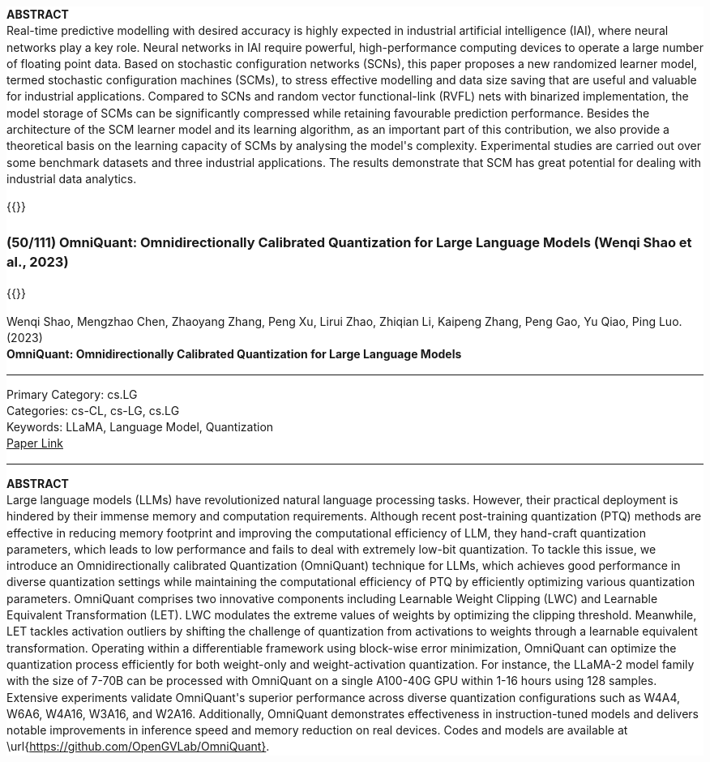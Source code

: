 

**ABSTRACT**  
Real-time predictive modelling with desired accuracy is highly expected in industrial artificial intelligence (IAI), where neural networks play a key role. Neural networks in IAI require powerful, high-performance computing devices to operate a large number of floating point data. Based on stochastic configuration networks (SCNs), this paper proposes a new randomized learner model, termed stochastic configuration machines (SCMs), to stress effective modelling and data size saving that are useful and valuable for industrial applications. Compared to SCNs and random vector functional-link (RVFL) nets with binarized implementation, the model storage of SCMs can be significantly compressed while retaining favourable prediction performance. Besides the architecture of the SCM learner model and its learning algorithm, as an important part of this contribution, we also provide a theoretical basis on the learning capacity of SCMs by analysing the model's complexity. Experimental studies are carried out over some benchmark datasets and three industrial applications. The results demonstrate that SCM has great potential for dealing with industrial data analytics.

{{</citation>}}


### (50/111) OmniQuant: Omnidirectionally Calibrated Quantization for Large Language Models (Wenqi Shao et al., 2023)

{{<citation>}}

Wenqi Shao, Mengzhao Chen, Zhaoyang Zhang, Peng Xu, Lirui Zhao, Zhiqian Li, Kaipeng Zhang, Peng Gao, Yu Qiao, Ping Luo. (2023)  
**OmniQuant: Omnidirectionally Calibrated Quantization for Large Language Models**  

---
Primary Category: cs.LG  
Categories: cs-CL, cs-LG, cs.LG  
Keywords: LLaMA, Language Model, Quantization  
[Paper Link](http://arxiv.org/abs/2308.13137v1)  

---


**ABSTRACT**  
Large language models (LLMs) have revolutionized natural language processing tasks. However, their practical deployment is hindered by their immense memory and computation requirements. Although recent post-training quantization (PTQ) methods are effective in reducing memory footprint and improving the computational efficiency of LLM, they hand-craft quantization parameters, which leads to low performance and fails to deal with extremely low-bit quantization. To tackle this issue, we introduce an Omnidirectionally calibrated Quantization (OmniQuant) technique for LLMs, which achieves good performance in diverse quantization settings while maintaining the computational efficiency of PTQ by efficiently optimizing various quantization parameters. OmniQuant comprises two innovative components including Learnable Weight Clipping (LWC) and Learnable Equivalent Transformation (LET). LWC modulates the extreme values of weights by optimizing the clipping threshold. Meanwhile, LET tackles activation outliers by shifting the challenge of quantization from activations to weights through a learnable equivalent transformation. Operating within a differentiable framework using block-wise error minimization, OmniQuant can optimize the quantization process efficiently for both weight-only and weight-activation quantization. For instance, the LLaMA-2 model family with the size of 7-70B can be processed with OmniQuant on a single A100-40G GPU within 1-16 hours using 128 samples. Extensive experiments validate OmniQuant's superior performance across diverse quantization configurations such as W4A4, W6A6, W4A16, W3A16, and W2A16. Additionally, OmniQuant demonstrates effectiveness in instruction-tuned models and delivers notable improvements in inference speed and memory reduction on real devices. Codes and models are available at \url{https://github.com/OpenGVLab/OmniQuant}.
